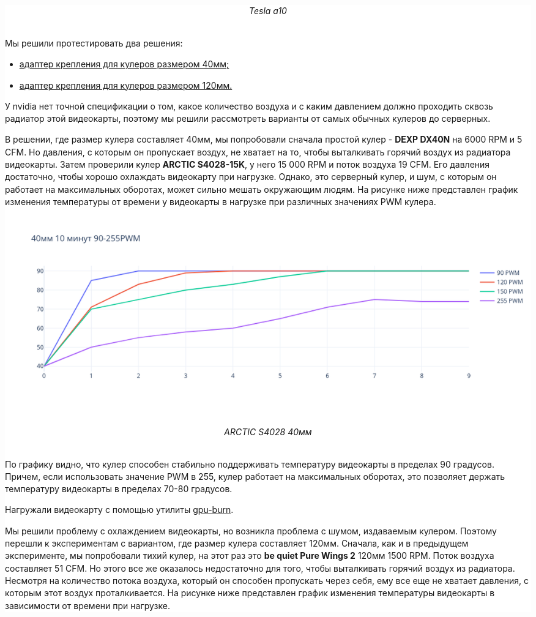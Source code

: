 </p>

<h6 align="center">Tesla a10</h6>

Мы решили протестировать два решения:

* [адаптер крепления для кулеров размером 40мм;](https://www.thingiverse.com/thing:6144051)

* [адаптер крепления для кулеров размером 120мм.](https://www.thingiverse.com/thing:6144052)

У nvidia нет точной спецификации о том, какое количество воздуха и с каким давлением должно проходить сквозь радиатор этой видеокарты, поэтому мы решили рассмотреть варианты от самых обычных кулеров до серверных.

В решении, где размер кулера составляет 40мм, мы попробовали сначала простой кулер - **DEXP DX40N** на 6000 RPM и 5 CFM. Но давления, с которым он пропускает воздух, не хватает на то, чтобы выталкивать горячий воздух из радиатора видеокарты. Затем проверили кулер **ARCTIC S4028-15K**, у него 15 000 RPM и поток воздуха 19 CFM. Его давления достаточно, чтобы хорошо охлаждать видеокарту при нагрузке. Однако, это серверный кулер, и шум, с которым он работает на максимальных оборотах, может сильно мешать окружающим людям. На рисунке ниже представлен график изменения температуры от времени у видеокарты в нагрузке при различных значениях PWM кулера.

<p align="center">
  <img src="images/arctic.png" loop=infinite>
</p>

<h6 align="center">ARCTIC S4028 40мм</h6>

По графику видно, что кулер способен стабильно поддерживать температуру видеокарты в пределах 90 градусов. Причем, если использовать значение PWM в 255, кулер работает на максимальных оборотах, это позволяет держать температуру видеокарты в пределах 70-80 градусов.

Нагружали видеокарту с помощью утилиты [gpu-burn](https://github.com/wilicc/gpu-burn).

Мы решили проблему с охлаждением видеокарты, но возникла проблема с шумом, издаваемым кулером. Поэтому перешли к экспериментам с вариантом, где размер кулера составляет 120мм. Сначала, как и в предыдущем эксперименте, мы попробовали тихий кулер, на этот раз это **be quiet Pure Wings 2** 120мм 1500 RPM. Поток воздуха составляет 51 CFM. Но этого все же оказалось недостаточно для того, чтобы выталкивать горячий воздух из радиатора. Несмотря на количество потока воздуха, который он способен пропускать через себя, ему все еще не хватает давления, с которым этот воздух проталкивается. На рисунке ниже представлен график изменения температуры видеокарты в зависимости от времени при нагрузке.
